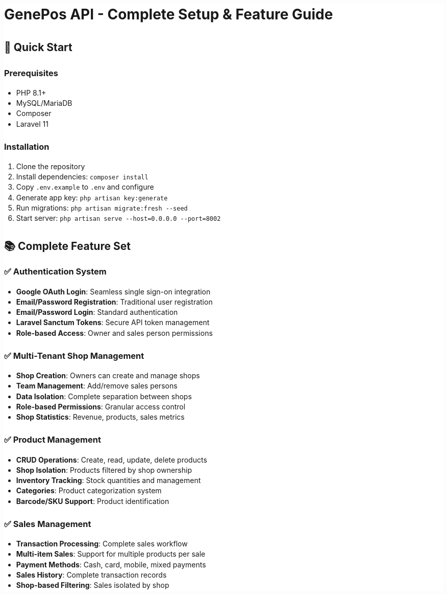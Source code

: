 # GenePos API - Complete Setup & Feature Guide

## 🚀 Quick Start

### Prerequisites
- PHP 8.1+
- MySQL/MariaDB
- Composer
- Laravel 11

### Installation
1. Clone the repository
2. Install dependencies: `composer install`
3. Copy `.env.example` to `.env` and configure
4. Generate app key: `php artisan key:generate`
5. Run migrations: `php artisan migrate:fresh --seed`
6. Start server: `php artisan serve --host=0.0.0.0 --port=8002`

## 📚 Complete Feature Set

### ✅ **Authentication System**
- **Google OAuth Login**: Seamless single sign-on integration
- **Email/Password Registration**: Traditional user registration
- **Email/Password Login**: Standard authentication
- **Laravel Sanctum Tokens**: Secure API token management
- **Role-based Access**: Owner and sales person permissions

### ✅ **Multi-Tenant Shop Management**
- **Shop Creation**: Owners can create and manage shops
- **Team Management**: Add/remove sales persons
- **Data Isolation**: Complete separation between shops
- **Role-based Permissions**: Granular access control
- **Shop Statistics**: Revenue, products, sales metrics

### ✅ **Product Management**
- **CRUD Operations**: Create, read, update, delete products
- **Shop Isolation**: Products filtered by shop ownership
- **Inventory Tracking**: Stock quantities and management
- **Categories**: Product categorization system
- **Barcode/SKU Support**: Product identification

### ✅ **Sales Management**
- **Transaction Processing**: Complete sales workflow
- **Multi-item Sales**: Support for multiple products per sale
- **Payment Methods**: Cash, card, mobile, mixed payments
- **Sales History**: Complete transaction records
- **Shop-based Filtering**: Sales isolated by shop

